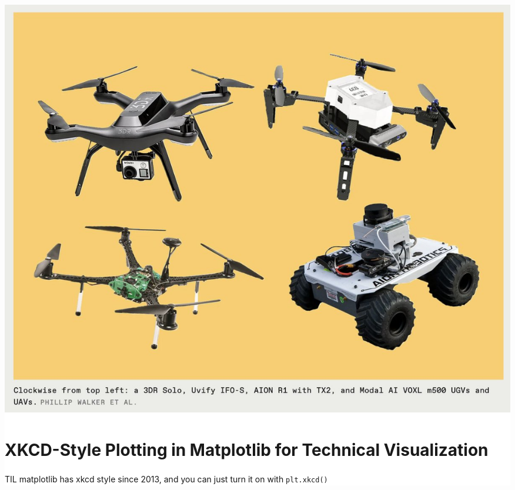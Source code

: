    ![20250131_010011_0.jpg](/assets/images/2025/20240913_20250208/20250131_010011_0.jpg)
   

# XKCD-Style Plotting in Matplotlib for Technical Visualization
TIL matplotlib has xkcd style since 2013, and you can just turn it on with `plt.xkcd()`